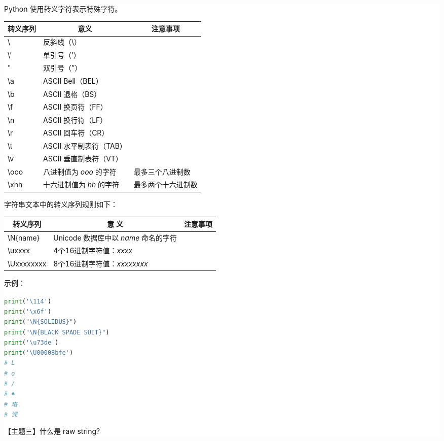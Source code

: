 Python 使用转义字符表示特殊字符。

| 转义序列 | 意义                     | 注意事项           |
| -------- | ------------------------ | ------------------ |
| \\       | 反斜线（\）              |                    |
| \’       | 单引号（’）              |                    |
| \"       | 双引号（”）              |                    |
| \a       | ASCII Bell（BEL）        |                    |
| \b       | ASCII 退格（BS）         |                    |
| \f       | ASCII 换页符（FF）       |                    |
| \n       | ASCII 换行符（LF）       |                    |
| \r       | ASCII 回车符（CR）       |                    |
| \t       | ASCII 水平制表符（TAB）  |                    |
| \v       | ASCII 垂直制表符（VT）   |                    |
| \ooo     | 八进制值为 *ooo* 的字符  | 最多三个八进制数   |
| \xhh     | 十六进制值为 *hh* 的字符 | 最多两个十六进制数 |

字符串文本中的转义序列规则如下：

| 转义序列   | 意   义                              | 注意事项 |
| ---------- | ------------------------------------ | -------- |
| \N{name}   | Unicode 数据库中以 *name* 命名的字符 |          |
| \uxxxx     | 4个16进制字符值：*xxxx*              |          |
| \Uxxxxxxxx | 8个16进制字符值：*xxxxxxxx*          |          |

示例：

```python
print('\114')
print('\x6f')
print("\N{SOLIDUS}")
print("\N{BLACK SPADE SUIT}")
print('\u73de')
print('\U00008bfe')
# L
# o
# /
# ♠
# 珞
# 课
```

【主题三】什么是 raw string?
